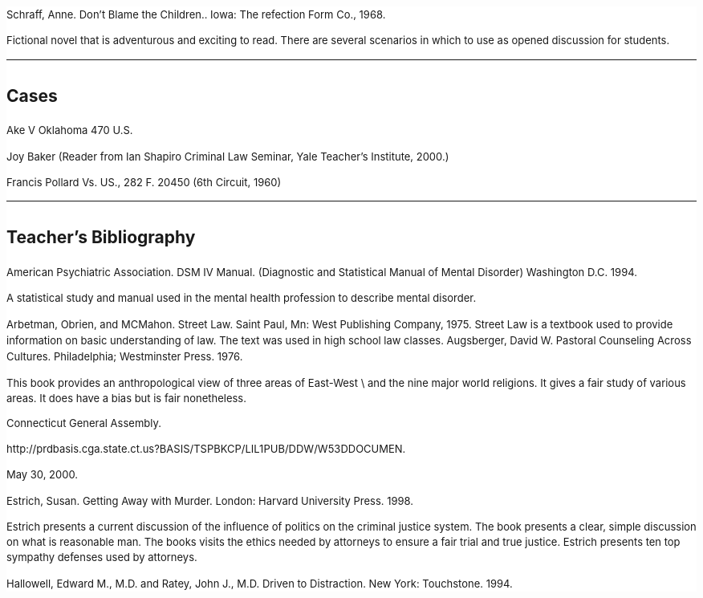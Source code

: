 <font size="-1">
Schraff, Anne.  Don’t Blame the Children..  Iowa: The refection Form Co., 1968.
<p>
Fictional novel that is adventurous and exciting to read.  There are several scenarios in which to use as opened discussion for students.
</p>
</font>
<hr/>
<h2>
Cases
</h2>
<font size="-1">
Ake V Oklahoma 470 U.S.
<p>
Joy Baker (Reader from Ian Shapiro Criminal Law Seminar, Yale Teacher’s Institute, 2000.)
</p>
<p>
Francis Pollard Vs. US., 282 F. 20450 (6th Circuit, 1960)
</p>
</font>
<hr/>
<h2>
Teacher’s Bibliography
</h2>
<font size="-1">
American Psychiatric Association.  DSM IV Manual.  (Diagnostic and Statistical Manual of Mental Disorder) Washington D.C. 1994.
<p>
A statistical study and manual used in the mental health profession to describe mental disorder.
</p>
</font>
<font size="-1">
Arbetman, Obrien, and MCMahon.  Street Law.  Saint Paul, Mn:  West Publishing Company,  1975.  Street Law is a textbook used to provide information on basic understanding of law.  The text was used in high school law classes.
</font>
<font size="-1">
Augsberger, David W. Pastoral Counseling Across Cultures.  Philadelphia; Westminster Press. 1976.
<p>
This book provides an anthropological view of three areas of East-West \ and the nine major world religions.  It gives a fair study of various areas.  It does have a bias but is fair nonetheless.
</p>
<p>
Connecticut General Assembly.
</p>
<p>
http://prdbasis.cga.state.ct.us?BASIS/TSPBKCP/LIL1PUB/DDW/W53DDOCUMEN.
</p>
<p>
May 30, 2000.
</p>
</font>
<font size="-1">
Estrich, Susan.  Getting Away with Murder.  London:  Harvard University Press. 1998.
<p>
Estrich presents a current discussion of the influence of politics on the criminal justice system.  The book presents a clear, simple discussion on what is reasonable man.  The books visits the ethics needed by attorneys to ensure a fair trial and true justice.  Estrich presents ten top sympathy defenses used by attorneys.
</p>
</font>
<font size="-1">
Hallowell, Edward M., M.D. and Ratey, John J., M.D.  Driven to Distraction.  New York:  Touchstone. 1994.